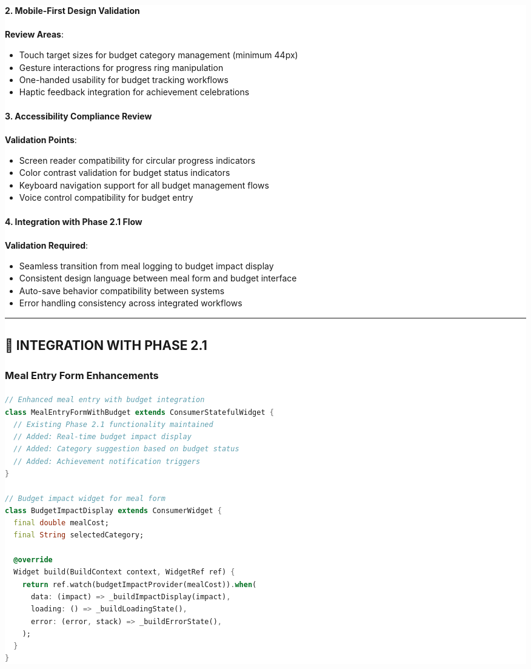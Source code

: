 #### 2. Mobile-First Design Validation
**Review Areas**:
- Touch target sizes for budget category management (minimum 44px)
- Gesture interactions for progress ring manipulation
- One-handed usability for budget tracking workflows
- Haptic feedback integration for achievement celebrations

#### 3. Accessibility Compliance Review
**Validation Points**:
- Screen reader compatibility for circular progress indicators
- Color contrast validation for budget status indicators
- Keyboard navigation support for all budget management flows
- Voice control compatibility for budget entry

#### 4. Integration with Phase 2.1 Flow
**Validation Required**:
- Seamless transition from meal logging to budget impact display
- Consistent design language between meal form and budget interface
- Auto-save behavior compatibility between systems
- Error handling consistency across integrated workflows

---

## 🔄 INTEGRATION WITH PHASE 2.1

### Meal Entry Form Enhancements
```dart
// Enhanced meal entry with budget integration
class MealEntryFormWithBudget extends ConsumerStatefulWidget {
  // Existing Phase 2.1 functionality maintained
  // Added: Real-time budget impact display
  // Added: Category suggestion based on budget status
  // Added: Achievement notification triggers
}

// Budget impact widget for meal form
class BudgetImpactDisplay extends ConsumerWidget {
  final double mealCost;
  final String selectedCategory;
  
  @override
  Widget build(BuildContext context, WidgetRef ref) {
    return ref.watch(budgetImpactProvider(mealCost)).when(
      data: (impact) => _buildImpactDisplay(impact),
      loading: () => _buildLoadingState(),
      error: (error, stack) => _buildErrorState(),
    );
  }
}
```
